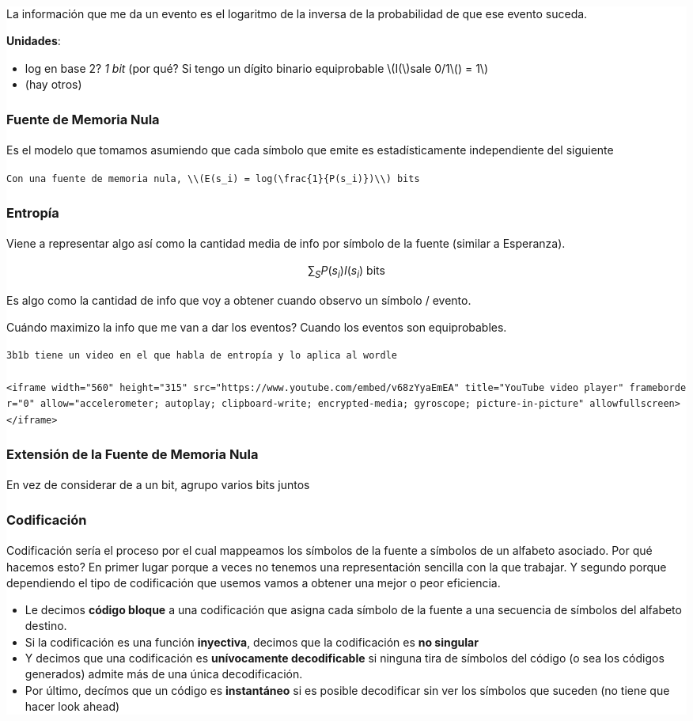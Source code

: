 La información que me da un evento es el logaritmo de la inversa de la
probabilidad de que ese evento suceda.

**Unidades**:

- log en base 2? *1 bit* (por qué? Si tengo un dígito binario equiprobable \\(I(\\)sale 0/1\\() = 1\\)
-  (hay otros)

### Fuente de Memoria Nula

Es el modelo que tomamos asumiendo que cada símbolo que emite es estadísticamente independiente del siguiente

```admonish info
Con una fuente de memoria nula, \\(E(s_i) = log(\frac{1}{P(s_i)})\\) bits
```

### Entropía

Viene a representar algo así como la cantidad media de info por símbolo de la fuente (similar a Esperanza).

$$
\sum_S P(s_i)I(s_i) \text{  bits}
$$

Es algo como la cantidad de info que voy a obtener cuando observo un símbolo / evento.

Cuándo maximizo la info que me van a dar los eventos? Cuando los eventos son equiprobables.

```admonish info title="offtopic recomendación"
3b1b tiene un video en el que habla de entropía y lo aplica al wordle

<iframe width="560" height="315" src="https://www.youtube.com/embed/v68zYyaEmEA" title="YouTube video player" frameborder="0" allow="accelerometer; autoplay; clipboard-write; encrypted-media; gyroscope; picture-in-picture" allowfullscreen></iframe>
```

### Extensión de la Fuente de Memoria Nula

En vez de considerar de a un bit, agrupo varios bits juntos


### Codificación

Codificación sería el proceso por el cual mappeamos los símbolos de la fuente a
símbolos de un alfabeto asociado. Por qué hacemos esto? En primer lugar porque
a veces no tenemos una representación sencilla con la que trabajar. Y segundo
porque dependiendo el tipo de codificación que usemos vamos a obtener una mejor
o peor eficiencia.

- Le decimos **código bloque** a una codificación que asigna cada símbolo de la
  fuente a una secuencia de símbolos del alfabeto destino.
- Si la codificación es una función **inyectiva**, decimos que la codificación
  es **no singular**
- Y decimos que una codificación es **unívocamente decodificable** si ninguna
  tira de símbolos del código (o sea los códigos generados) admite más de una
  única decodificación.
- Por último, decímos que un código es **instantáneo** si es posible
  decodificar sin ver los símbolos que suceden (no tiene que hacer look ahead)
